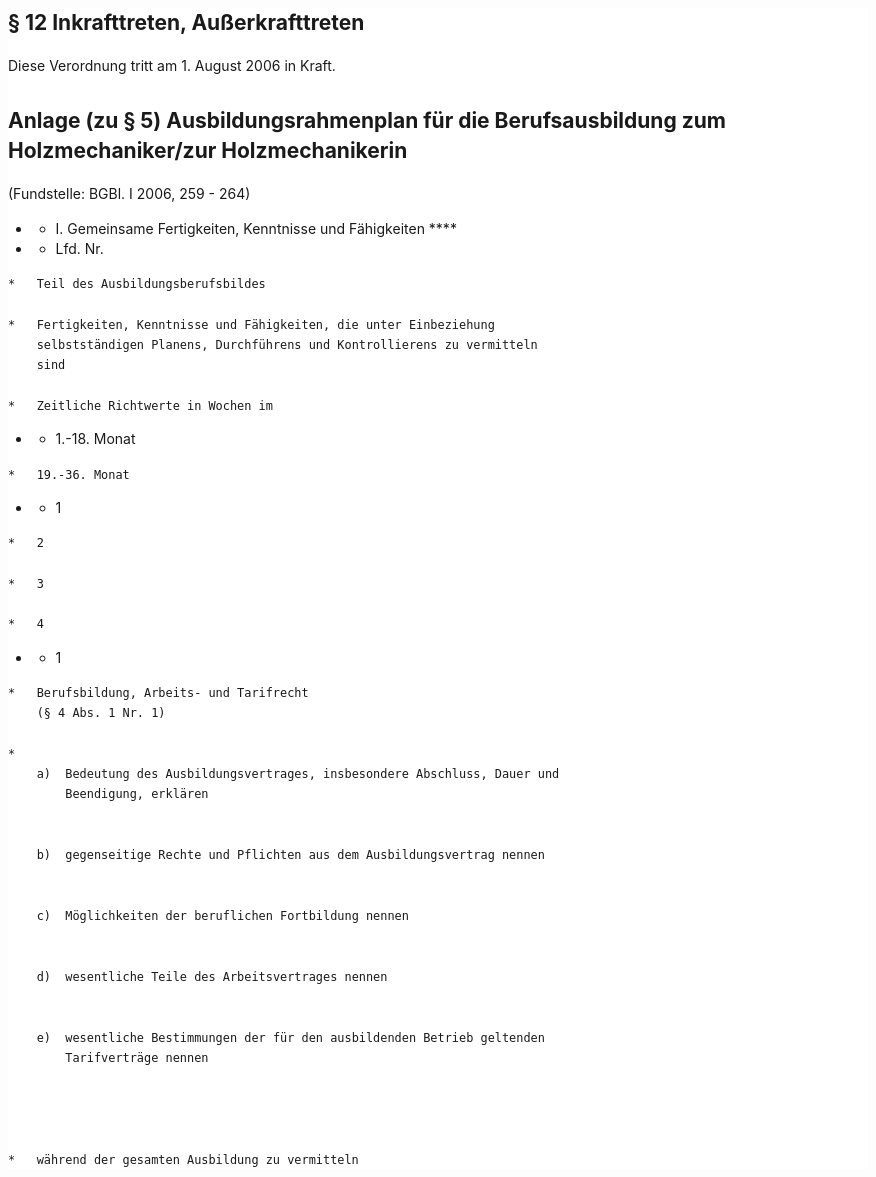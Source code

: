 
## § 12 Inkrafttreten, Außerkrafttreten

Diese Verordnung tritt am 1. August 2006 in Kraft.


## Anlage (zu § 5) Ausbildungsrahmenplan für die Berufsausbildung zum Holzmechaniker/zur Holzmechanikerin

(Fundstelle: BGBl. I 2006, 259 - 264)

*    *   I. Gemeinsame Fertigkeiten, Kenntnisse und Fähigkeiten ****


*    *   Lfd. Nr.

    *   Teil des Ausbildungsberufsbildes

    *   Fertigkeiten, Kenntnisse und Fähigkeiten, die unter Einbeziehung
        selbstständigen Planens, Durchführens und Kontrollierens zu vermitteln
        sind

    *   Zeitliche Richtwerte in Wochen im


*    *   1.-18. Monat

    *   19.-36. Monat


*    *   1

    *   2

    *   3

    *   4


*    *   1

    *   Berufsbildung, Arbeits- und Tarifrecht
        (§ 4 Abs. 1 Nr. 1)

    *
        a)  Bedeutung des Ausbildungsvertrages, insbesondere Abschluss, Dauer und
            Beendigung, erklären


        b)  gegenseitige Rechte und Pflichten aus dem Ausbildungsvertrag nennen


        c)  Möglichkeiten der beruflichen Fortbildung nennen


        d)  wesentliche Teile des Arbeitsvertrages nennen


        e)  wesentliche Bestimmungen der für den ausbildenden Betrieb geltenden
            Tarifverträge nennen




    *   während der gesamten Ausbildung zu vermitteln
